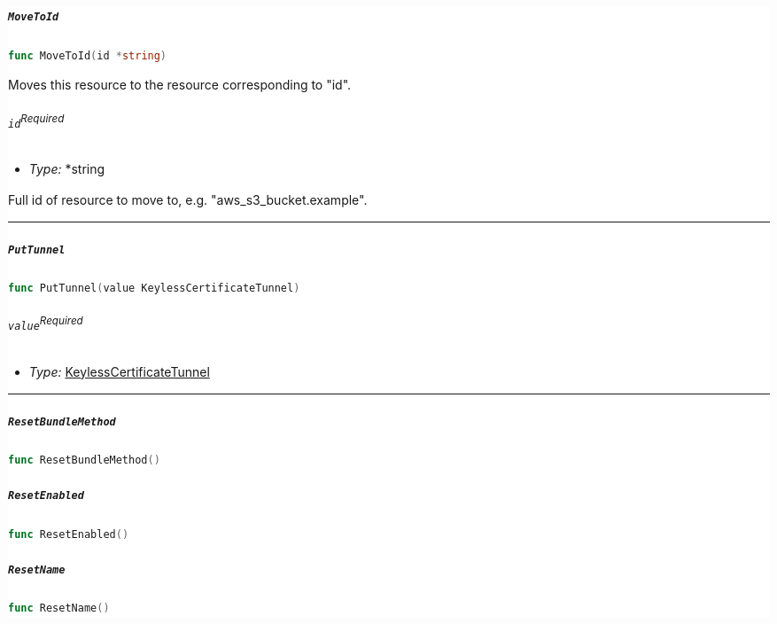 
##### `MoveToId` <a name="MoveToId" id="@cdktf/provider-cloudflare.keylessCertificate.KeylessCertificate.moveToId"></a>

```go
func MoveToId(id *string)
```

Moves this resource to the resource corresponding to "id".

###### `id`<sup>Required</sup> <a name="id" id="@cdktf/provider-cloudflare.keylessCertificate.KeylessCertificate.moveToId.parameter.id"></a>

- *Type:* *string

Full id of resource to move to, e.g. "aws_s3_bucket.example".

---

##### `PutTunnel` <a name="PutTunnel" id="@cdktf/provider-cloudflare.keylessCertificate.KeylessCertificate.putTunnel"></a>

```go
func PutTunnel(value KeylessCertificateTunnel)
```

###### `value`<sup>Required</sup> <a name="value" id="@cdktf/provider-cloudflare.keylessCertificate.KeylessCertificate.putTunnel.parameter.value"></a>

- *Type:* <a href="#@cdktf/provider-cloudflare.keylessCertificate.KeylessCertificateTunnel">KeylessCertificateTunnel</a>

---

##### `ResetBundleMethod` <a name="ResetBundleMethod" id="@cdktf/provider-cloudflare.keylessCertificate.KeylessCertificate.resetBundleMethod"></a>

```go
func ResetBundleMethod()
```

##### `ResetEnabled` <a name="ResetEnabled" id="@cdktf/provider-cloudflare.keylessCertificate.KeylessCertificate.resetEnabled"></a>

```go
func ResetEnabled()
```

##### `ResetName` <a name="ResetName" id="@cdktf/provider-cloudflare.keylessCertificate.KeylessCertificate.resetName"></a>

```go
func ResetName()
```
